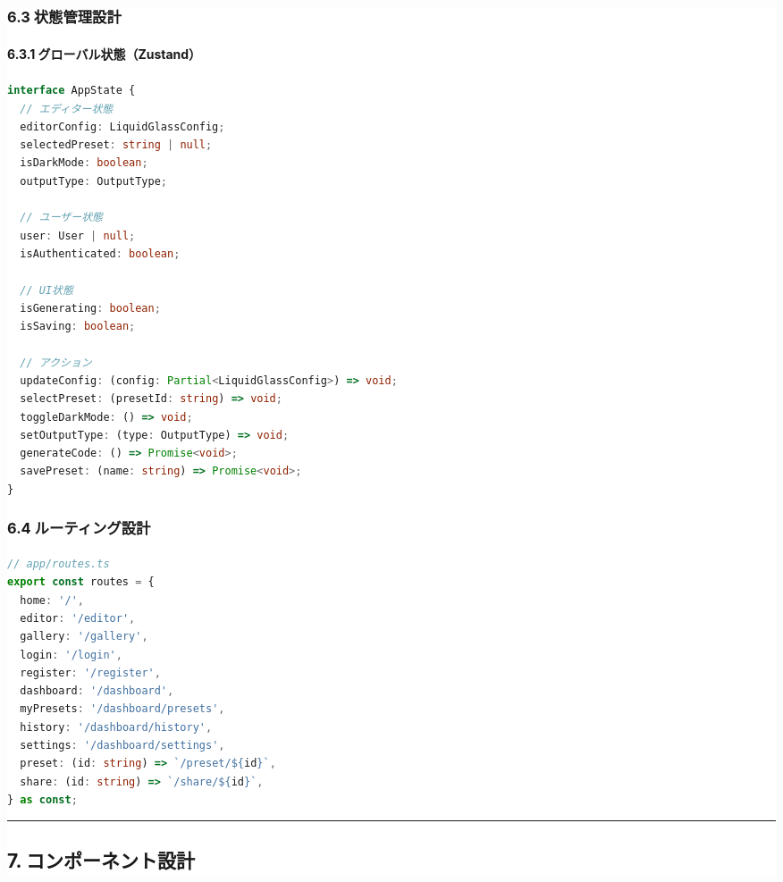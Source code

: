 ### 6.3 状態管理設計

#### 6.3.1 グローバル状態（Zustand）

```typescript
interface AppState {
  // エディター状態
  editorConfig: LiquidGlassConfig;
  selectedPreset: string | null;
  isDarkMode: boolean;
  outputType: OutputType;
  
  // ユーザー状態
  user: User | null;
  isAuthenticated: boolean;
  
  // UI状態
  isGenerating: boolean;
  isSaving: boolean;
  
  // アクション
  updateConfig: (config: Partial<LiquidGlassConfig>) => void;
  selectPreset: (presetId: string) => void;
  toggleDarkMode: () => void;
  setOutputType: (type: OutputType) => void;
  generateCode: () => Promise<void>;
  savePreset: (name: string) => Promise<void>;
}
```

### 6.4 ルーティング設計

```typescript
// app/routes.ts
export const routes = {
  home: '/',
  editor: '/editor',
  gallery: '/gallery',
  login: '/login',
  register: '/register',
  dashboard: '/dashboard',
  myPresets: '/dashboard/presets',
  history: '/dashboard/history',
  settings: '/dashboard/settings',
  preset: (id: string) => `/preset/${id}`,
  share: (id: string) => `/share/${id}`,
} as const;
```

---

## 7. コンポーネント設計
